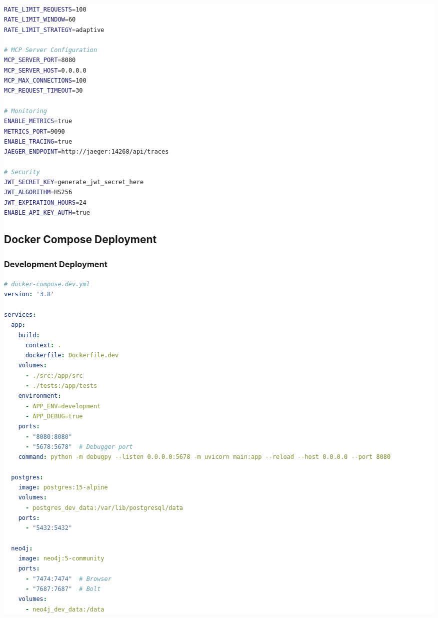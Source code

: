 ```bash
RATE_LIMIT_REQUESTS=100
RATE_LIMIT_WINDOW=60
RATE_LIMIT_STRATEGY=adaptive

# MCP Server Configuration
MCP_SERVER_PORT=8080
MCP_SERVER_HOST=0.0.0.0
MCP_MAX_CONNECTIONS=100
MCP_REQUEST_TIMEOUT=30

# Monitoring
ENABLE_METRICS=true
METRICS_PORT=9090
ENABLE_TRACING=true
JAEGER_ENDPOINT=http://jaeger:14268/api/traces

# Security
JWT_SECRET_KEY=generate_jwt_secret_here
JWT_ALGORITHM=HS256
JWT_EXPIRATION_HOURS=24
ENABLE_API_KEY_AUTH=true
```

## Docker Compose Deployment

### Development Deployment

```yaml
# docker-compose.dev.yml
version: '3.8'

services:
  app:
    build:
      context: .
      dockerfile: Dockerfile.dev
    volumes:
      - ./src:/app/src
      - ./tests:/app/tests
    environment:
      - APP_ENV=development
      - APP_DEBUG=true
    ports:
      - "8080:8080"
      - "5678:5678"  # Debugger port
    command: python -m debugpy --listen 0.0.0.0:5678 -m uvicorn main:app --reload --host 0.0.0.0 --port 8080

  postgres:
    image: postgres:15-alpine
    volumes:
      - postgres_dev_data:/var/lib/postgresql/data
    ports:
      - "5432:5432"

  neo4j:
    image: neo4j:5-community
    ports:
      - "7474:7474"  # Browser
      - "7687:7687"  # Bolt
    volumes:
      - neo4j_dev_data:/data

```